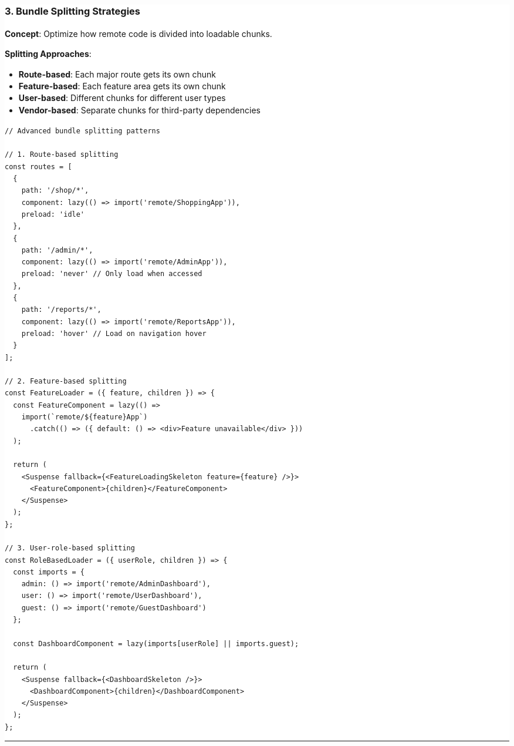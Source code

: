 ### 3. Bundle Splitting Strategies

**Concept**: Optimize how remote code is divided into loadable chunks.

**Splitting Approaches**:
- **Route-based**: Each major route gets its own chunk
- **Feature-based**: Each feature area gets its own chunk
- **User-based**: Different chunks for different user types
- **Vendor-based**: Separate chunks for third-party dependencies

```tsx
// Advanced bundle splitting patterns

// 1. Route-based splitting
const routes = [
  {
    path: '/shop/*',
    component: lazy(() => import('remote/ShoppingApp')),
    preload: 'idle'
  },
  {
    path: '/admin/*',
    component: lazy(() => import('remote/AdminApp')),
    preload: 'never' // Only load when accessed
  },
  {
    path: '/reports/*',
    component: lazy(() => import('remote/ReportsApp')),
    preload: 'hover' // Load on navigation hover
  }
];

// 2. Feature-based splitting
const FeatureLoader = ({ feature, children }) => {
  const FeatureComponent = lazy(() =>
    import(`remote/${feature}App`)
      .catch(() => ({ default: () => <div>Feature unavailable</div> }))
  );

  return (
    <Suspense fallback={<FeatureLoadingSkeleton feature={feature} />}>
      <FeatureComponent>{children}</FeatureComponent>
    </Suspense>
  );
};

// 3. User-role-based splitting
const RoleBasedLoader = ({ userRole, children }) => {
  const imports = {
    admin: () => import('remote/AdminDashboard'),
    user: () => import('remote/UserDashboard'),
    guest: () => import('remote/GuestDashboard')
  };

  const DashboardComponent = lazy(imports[userRole] || imports.guest);

  return (
    <Suspense fallback={<DashboardSkeleton />}>
      <DashboardComponent>{children}</DashboardComponent>
    </Suspense>
  );
};
```

---